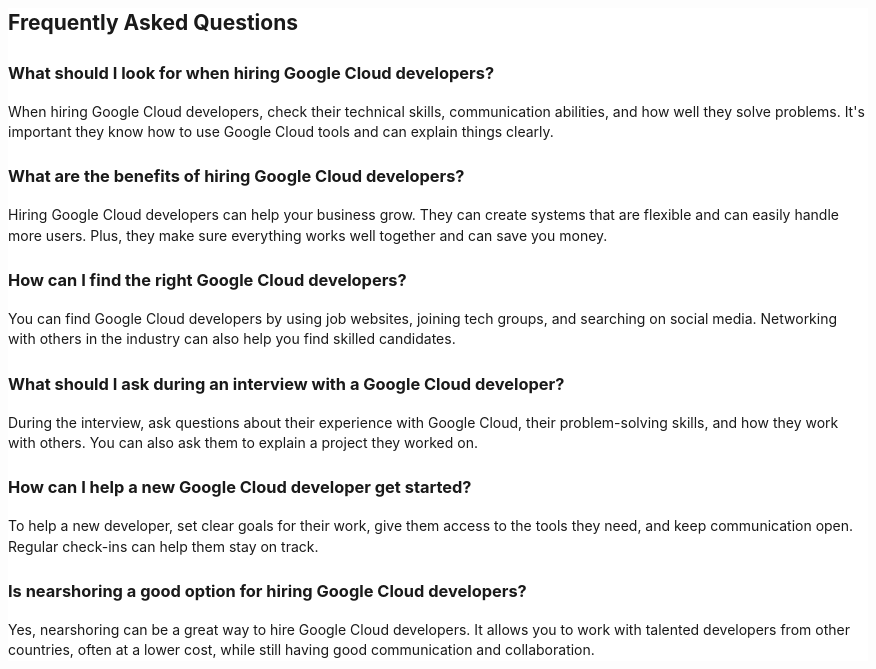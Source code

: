 ## Frequently Asked Questions

### What should I look for when hiring Google Cloud developers?

When hiring Google Cloud developers, check their technical skills, communication abilities, and how well they solve problems. It's important they know how to use Google Cloud tools and can explain things clearly.

### What are the benefits of hiring Google Cloud developers?

Hiring Google Cloud developers can help your business grow. They can create systems that are flexible and can easily handle more users. Plus, they make sure everything works well together and can save you money.

### How can I find the right Google Cloud developers?

You can find Google Cloud developers by using job websites, joining tech groups, and searching on social media. Networking with others in the industry can also help you find skilled candidates.

### What should I ask during an interview with a Google Cloud developer?

During the interview, ask questions about their experience with Google Cloud, their problem-solving skills, and how they work with others. You can also ask them to explain a project they worked on.

### How can I help a new Google Cloud developer get started?

To help a new developer, set clear goals for their work, give them access to the tools they need, and keep communication open. Regular check-ins can help them stay on track.

### Is nearshoring a good option for hiring Google Cloud developers?

Yes, nearshoring can be a great way to hire Google Cloud developers. It allows you to work with talented developers from other countries, often at a lower cost, while still having good communication and collaboration.